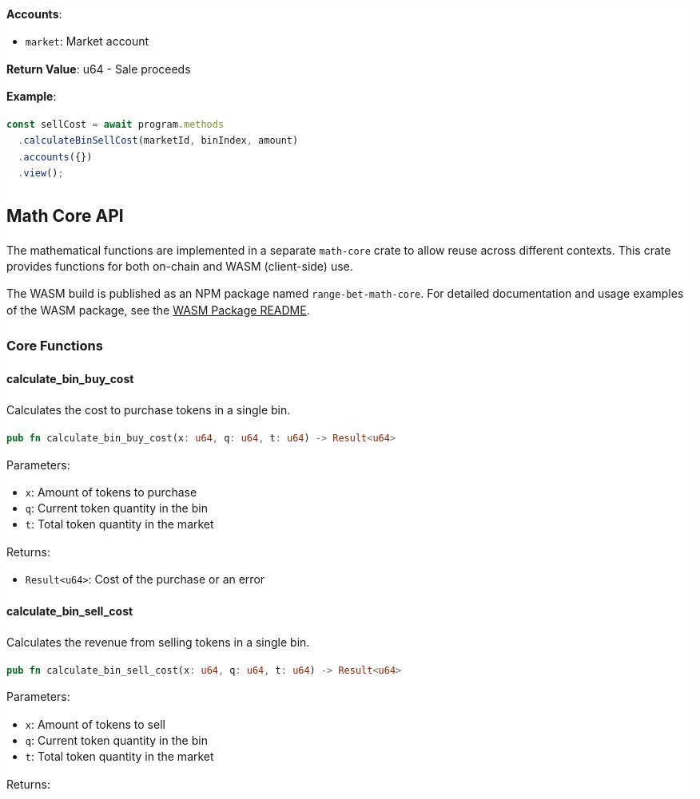 **Accounts**:

- `market`: Market account

**Return Value**: u64 - Sale proceeds

**Example**:

```typescript
const sellCost = await program.methods
  .calculateBinSellCost(marketId, binIndex, amount)
  .accounts({})
  .view();
```

## Math Core API

The mathematical functions are implemented in a separate `math-core` crate to allow reuse across different contexts. This crate provides functions for both on-chain and WASM (client-side) use.

The WASM build is published as an NPM package named `range-bet-math-core`. For detailed documentation and usage examples of the WASM package, see the [WASM Package README](../programs/range-bet-program/pkg-wasm/README.md).

### Core Functions

#### calculate_bin_buy_cost

Calculates the cost to purchase tokens in a single bin.

```rust
pub fn calculate_bin_buy_cost(x: u64, q: u64, t: u64) -> Result<u64>
```

Parameters:

- `x`: Amount of tokens to purchase
- `q`: Current token quantity in the bin
- `t`: Total token quantity in the market

Returns:

- `Result<u64>`: Cost of the purchase or an error

#### calculate_bin_sell_cost

Calculates the revenue from selling tokens in a single bin.

```rust
pub fn calculate_bin_sell_cost(x: u64, q: u64, t: u64) -> Result<u64>
```

Parameters:

- `x`: Amount of tokens to sell
- `q`: Current token quantity in the bin
- `t`: Total token quantity in the market

Returns:
